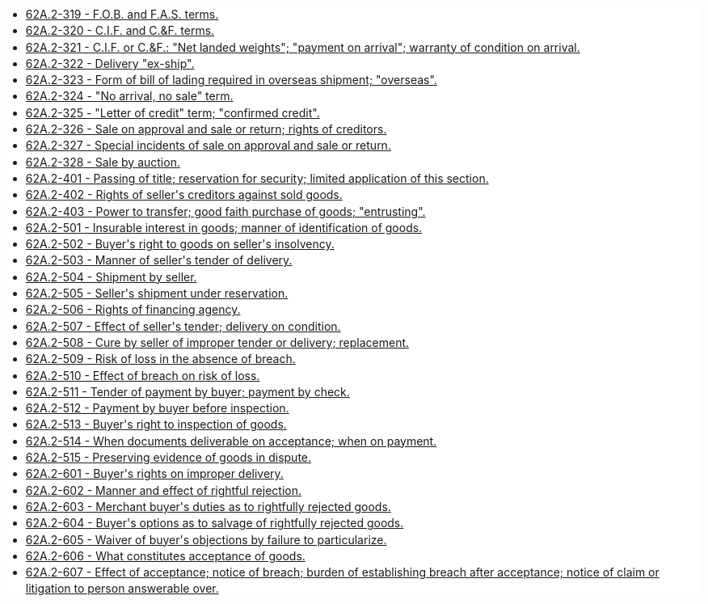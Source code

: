 * [62A.2-319 - F.O.B. and F.A.S. terms.](#62a2-319---fob-and-fas-terms)
* [62A.2-320 - C.I.F. and C.&F. terms.](#62a2-320---cif-and-cf-terms)
* [62A.2-321 - C.I.F. or C.&F.:  "Net landed weights"; "payment on arrival"; warranty of condition on arrival.](#62a2-321---cif-or-cf--net-landed-weights-payment-on-arrival-warranty-of-condition-on-arrival)
* [62A.2-322 - Delivery "ex-ship".](#62a2-322---delivery-ex-ship)
* [62A.2-323 - Form of bill of lading required in overseas shipment; "overseas".](#62a2-323---form-of-bill-of-lading-required-in-overseas-shipment-overseas)
* [62A.2-324 - "No arrival, no sale" term.](#62a2-324---no-arrival-no-sale-term)
* [62A.2-325 - "Letter of credit" term; "confirmed credit".](#62a2-325---letter-of-credit-term-confirmed-credit)
* [62A.2-326 - Sale on approval and sale or return; rights of creditors.](#62a2-326---sale-on-approval-and-sale-or-return-rights-of-creditors)
* [62A.2-327 - Special incidents of sale on approval and sale or return.](#62a2-327---special-incidents-of-sale-on-approval-and-sale-or-return)
* [62A.2-328 - Sale by auction.](#62a2-328---sale-by-auction)
* [62A.2-401 - Passing of title; reservation for security; limited application of this section.](#62a2-401---passing-of-title-reservation-for-security-limited-application-of-this-section)
* [62A.2-402 - Rights of seller's creditors against sold goods.](#62a2-402---rights-of-sellers-creditors-against-sold-goods)
* [62A.2-403 - Power to transfer; good faith purchase of goods; "entrusting".](#62a2-403---power-to-transfer-good-faith-purchase-of-goods-entrusting)
* [62A.2-501 - Insurable interest in goods; manner of identification of goods.](#62a2-501---insurable-interest-in-goods-manner-of-identification-of-goods)
* [62A.2-502 - Buyer's right to goods on seller's insolvency.](#62a2-502---buyers-right-to-goods-on-sellers-insolvency)
* [62A.2-503 - Manner of seller's tender of delivery.](#62a2-503---manner-of-sellers-tender-of-delivery)
* [62A.2-504 - Shipment by seller.](#62a2-504---shipment-by-seller)
* [62A.2-505 - Seller's shipment under reservation.](#62a2-505---sellers-shipment-under-reservation)
* [62A.2-506 - Rights of financing agency.](#62a2-506---rights-of-financing-agency)
* [62A.2-507 - Effect of seller's tender; delivery on condition.](#62a2-507---effect-of-sellers-tender-delivery-on-condition)
* [62A.2-508 - Cure by seller of improper tender or delivery; replacement.](#62a2-508---cure-by-seller-of-improper-tender-or-delivery-replacement)
* [62A.2-509 - Risk of loss in the absence of breach.](#62a2-509---risk-of-loss-in-the-absence-of-breach)
* [62A.2-510 - Effect of breach on risk of loss.](#62a2-510---effect-of-breach-on-risk-of-loss)
* [62A.2-511 - Tender of payment by buyer; payment by check.](#62a2-511---tender-of-payment-by-buyer-payment-by-check)
* [62A.2-512 - Payment by buyer before inspection.](#62a2-512---payment-by-buyer-before-inspection)
* [62A.2-513 - Buyer's right to inspection of goods.](#62a2-513---buyers-right-to-inspection-of-goods)
* [62A.2-514 - When documents deliverable on acceptance; when on payment.](#62a2-514---when-documents-deliverable-on-acceptance-when-on-payment)
* [62A.2-515 - Preserving evidence of goods in dispute.](#62a2-515---preserving-evidence-of-goods-in-dispute)
* [62A.2-601 - Buyer's rights on improper delivery.](#62a2-601---buyers-rights-on-improper-delivery)
* [62A.2-602 - Manner and effect of rightful rejection.](#62a2-602---manner-and-effect-of-rightful-rejection)
* [62A.2-603 - Merchant buyer's duties as to rightfully rejected goods.](#62a2-603---merchant-buyers-duties-as-to-rightfully-rejected-goods)
* [62A.2-604 - Buyer's options as to salvage of rightfully rejected goods.](#62a2-604---buyers-options-as-to-salvage-of-rightfully-rejected-goods)
* [62A.2-605 - Waiver of buyer's objections by failure to particularize.](#62a2-605---waiver-of-buyers-objections-by-failure-to-particularize)
* [62A.2-606 - What constitutes acceptance of goods.](#62a2-606---what-constitutes-acceptance-of-goods)
* [62A.2-607 - Effect of acceptance; notice of breach; burden of establishing breach after acceptance; notice of claim or litigation to person answerable over.](#62a2-607---effect-of-acceptance-notice-of-breach-burden-of-establishing-breach-after-acceptance-notice-of-claim-or-litigation-to-person-answerable-over)